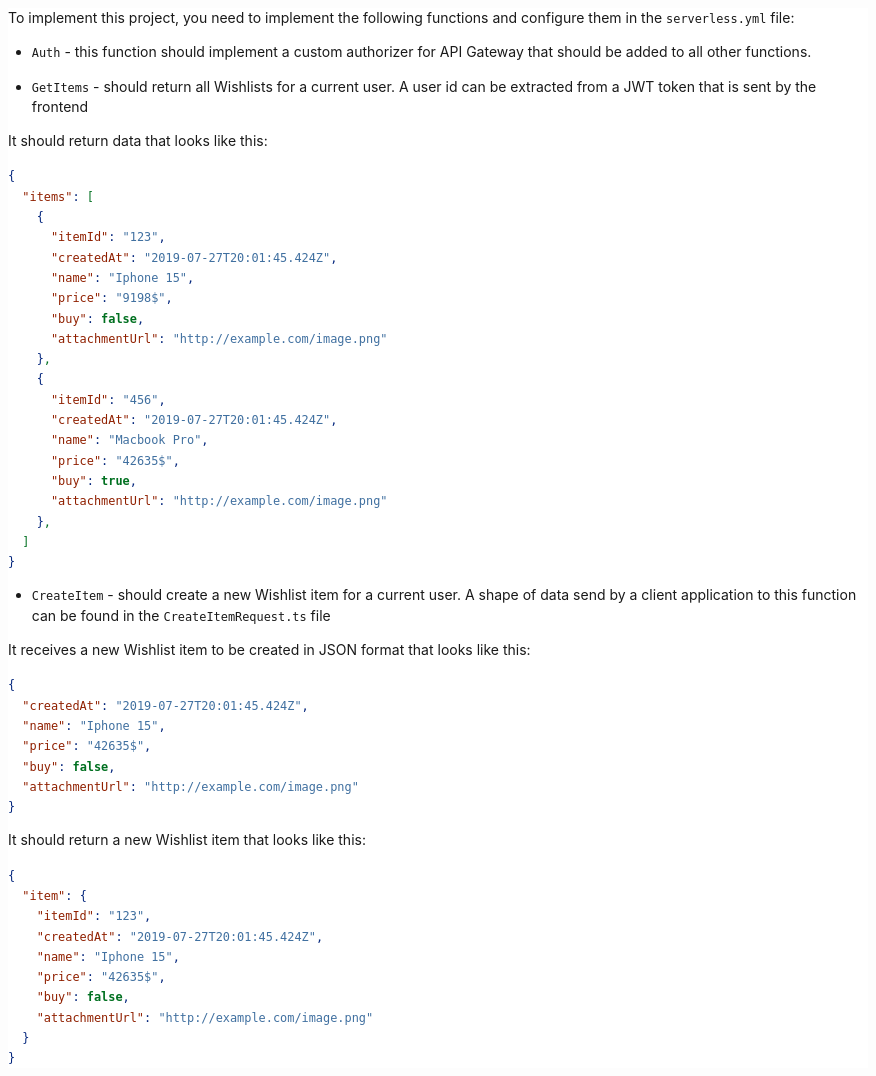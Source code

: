 To implement this project, you need to implement the following functions and configure them in the `serverless.yml` file:

* `Auth` - this function should implement a custom authorizer for API Gateway that should be added to all other functions.

* `GetItems` - should return all Wishlists for a current user. A user id can be extracted from a JWT token that is sent by the frontend

It should return data that looks like this:

```json
{
  "items": [
    {
      "itemId": "123",
      "createdAt": "2019-07-27T20:01:45.424Z",
      "name": "Iphone 15",
      "price": "9198$",
      "buy": false,
      "attachmentUrl": "http://example.com/image.png"
    },
    {
      "itemId": "456",
      "createdAt": "2019-07-27T20:01:45.424Z",
      "name": "Macbook Pro",
      "price": "42635$",
      "buy": true,
      "attachmentUrl": "http://example.com/image.png"
    },
  ]
}
```

* `CreateItem` - should create a new Wishlist item for a current user. A shape of data send by a client application to this function can be found in the `CreateItemRequest.ts` file

It receives a new Wishlist item to be created in JSON format that looks like this:

```json
{
  "createdAt": "2019-07-27T20:01:45.424Z",
  "name": "Iphone 15",
  "price": "42635$",
  "buy": false,
  "attachmentUrl": "http://example.com/image.png"
}
```

It should return a new Wishlist item that looks like this:

```json
{
  "item": {
    "itemId": "123",
    "createdAt": "2019-07-27T20:01:45.424Z",
    "name": "Iphone 15",
    "price": "42635$",
    "buy": false,
    "attachmentUrl": "http://example.com/image.png"
  }
}
```
